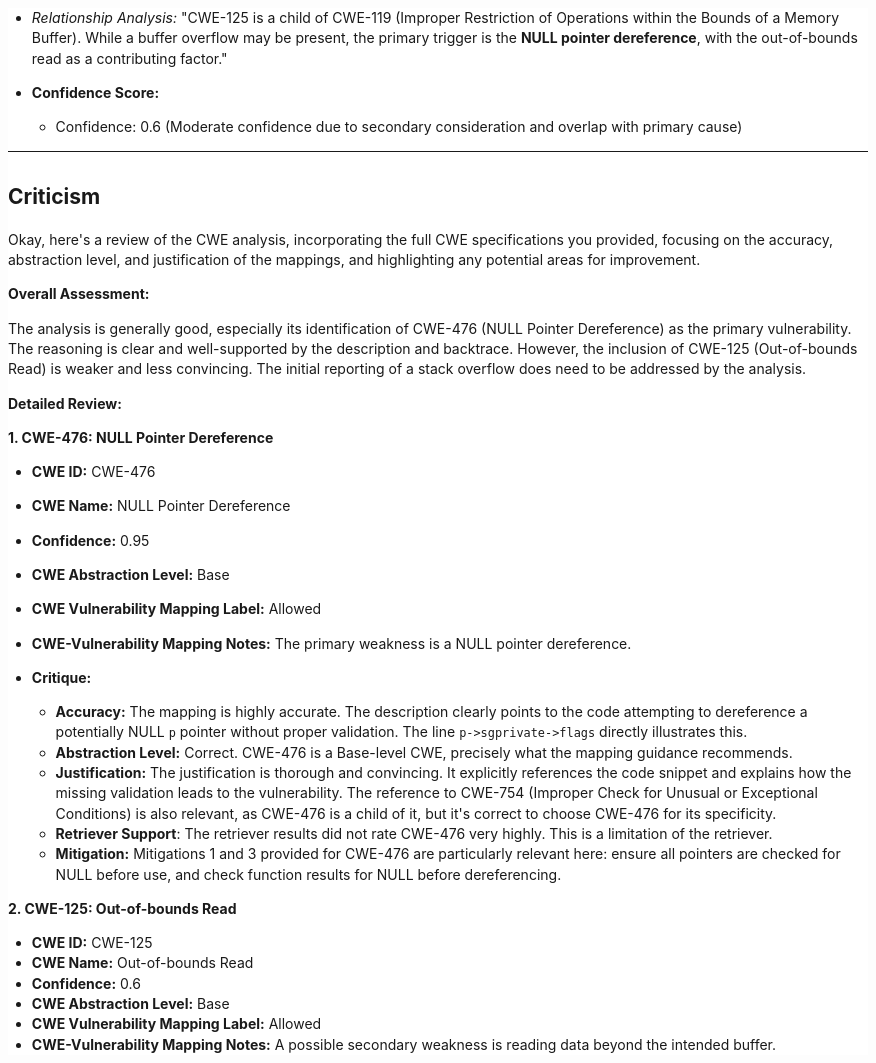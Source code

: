   - *Relationship Analysis:* "CWE-125 is a child of CWE-119 (Improper Restriction of Operations within the Bounds of a Memory Buffer). While a buffer overflow may be present, the primary trigger is the **NULL pointer dereference**, with the out-of-bounds read as a contributing factor."

- **Confidence Score:**  
  - Confidence: 0.6 (Moderate confidence due to secondary consideration and overlap with primary cause)

---

## Criticism
Okay, here's a review of the CWE analysis, incorporating the full CWE specifications you provided, focusing on the accuracy, abstraction level, and justification of the mappings, and highlighting any potential areas for improvement.

**Overall Assessment:**

The analysis is generally good, especially its identification of CWE-476 (NULL Pointer Dereference) as the primary vulnerability. The reasoning is clear and well-supported by the description and backtrace.  However, the inclusion of CWE-125 (Out-of-bounds Read) is weaker and less convincing. The initial reporting of a stack overflow does need to be addressed by the analysis.

**Detailed Review:**

**1. CWE-476: NULL Pointer Dereference**

*   **CWE ID:** CWE-476
*   **CWE Name:** NULL Pointer Dereference
*   **Confidence:** 0.95
*   **CWE Abstraction Level:** Base
*   **CWE Vulnerability Mapping Label:** Allowed
*   **CWE-Vulnerability Mapping Notes:** The primary weakness is a NULL pointer dereference.

*   **Critique:**

    *   **Accuracy:**  The mapping is highly accurate. The description clearly points to the code attempting to dereference a potentially NULL `p` pointer without proper validation. The line `p->sgprivate->flags` directly illustrates this.
    *   **Abstraction Level:** Correct. CWE-476 is a Base-level CWE, precisely what the mapping guidance recommends.
    *   **Justification:** The justification is thorough and convincing. It explicitly references the code snippet and explains how the missing validation leads to the vulnerability. The reference to CWE-754 (Improper Check for Unusual or Exceptional Conditions) is also relevant, as CWE-476 is a child of it, but it's correct to choose CWE-476 for its specificity.
    *   **Retriever Support**: The retriever results did not rate CWE-476 very highly. This is a limitation of the retriever.
    *   **Mitigation:** Mitigations 1 and 3 provided for CWE-476 are particularly relevant here: ensure all pointers are checked for NULL before use, and check function results for NULL before dereferencing.

**2. CWE-125: Out-of-bounds Read**

*   **CWE ID:** CWE-125
*   **CWE Name:** Out-of-bounds Read
*   **Confidence:** 0.6
*   **CWE Abstraction Level:** Base
*   **CWE Vulnerability Mapping Label:** Allowed
*   **CWE-Vulnerability Mapping Notes:** A possible secondary weakness is reading data beyond the intended buffer.
